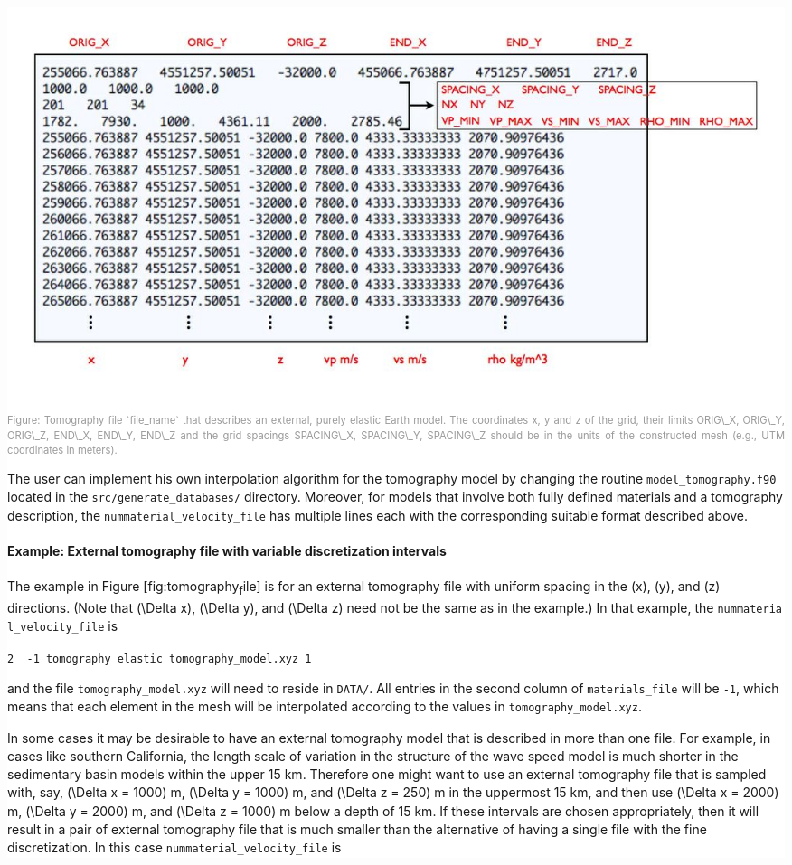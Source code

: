 ![Tomography file `file_name` that describes an external, purely elastic Earth model. The coordinates x, y and z of the grid, their limits ORIG\_X, ORIG\_Y, ORIG\_Z, END\_X, END\_Y, END\_Z and the grid spacings SPACING\_X, SPACING\_Y, SPACING\_Z should be in the units of the constructed mesh (e.g., UTM coordinates in meters).<span data-label="fig:tomographyfile"></span>](figures/tomo_file.jpg)
<div class="figcaption" style="text-align:justify;font-size:80%"><span style="color:#9A9A9A">Figure: Tomography file `file_name` that describes an external, purely elastic Earth model. The coordinates x, y and z of the grid, their limits ORIG\_X, ORIG\_Y, ORIG\_Z, END\_X, END\_Y, END\_Z and the grid spacings SPACING\_X, SPACING\_Y, SPACING\_Z should be in the units of the constructed mesh (e.g., UTM coordinates in meters).<span data-label="fig:tomographyfile"></span></span></div>

The user can implement his own interpolation algorithm for the tomography model by changing the routine `model_tomography.f90` located in the `src/generate_databases/` directory. Moreover, for models that involve both fully defined materials and a tomography description, the `nummaterial_velocity_file` has multiple lines each with the corresponding suitable format described above.

#### Example: External tomography file with variable discretization intervals

The example in Figure [fig:tomography<sub>f</sub>ile] is for an external tomography file with uniform spacing in the \(x\), \(y\), and \(z\) directions. (Note that \(\Delta x\), \(\Delta y\), and \(\Delta z\) need not be the same as in the example.) In that example, the `nummaterial_velocity_file` is

    2  -1 tomography elastic tomography_model.xyz 1

and the file `tomography_model.xyz` will need to reside in `DATA/`. All entries in the second column of `materials_file` will be `-1`, which means that each element in the mesh will be interpolated according to the values in `tomography_model.xyz`.

In some cases it may be desirable to have an external tomography model that is described in more than one file. For example, in cases like southern California, the length scale of variation in the structure of the wave speed model is much shorter in the sedimentary basin models within the upper 15 km. Therefore one might want to use an external tomography file that is sampled with, say, \(\Delta x = 1000\) m, \(\Delta y = 1000\) m, and \(\Delta z = 250\) m in the uppermost 15 km, and then use \(\Delta x = 2000\) m, \(\Delta y = 2000\) m, and \(\Delta z = 1000\) m below a depth of 15 km. If these intervals are chosen appropriately, then it will result in a pair of external tomography file that is much smaller than the alternative of having a single file with the fine discretization. In this case `nummaterial_velocity_file` is

